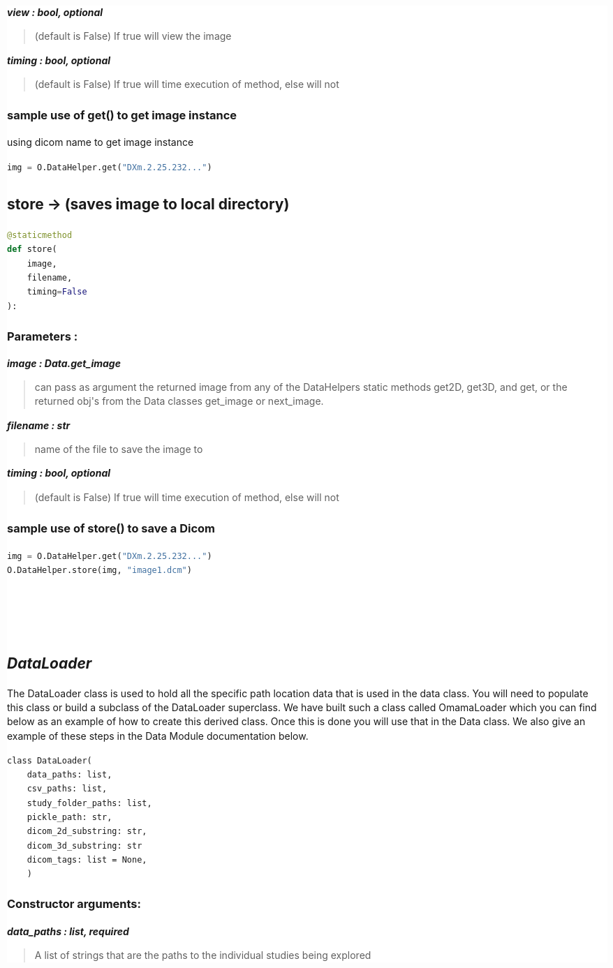***view : bool, optional<br/>***
> (default is False) If true will view the image

***timing : bool, optional<br/>***
> (default is False) If true will time execution of method, else will not

### sample use of get() to get image instance ###
using dicom name to get image instance
``` python
img = O.DataHelper.get("DXm.2.25.232...")
```

## store -> (saves image to local directory)<br/> ##
``` python
@staticmethod
def store(
    image, 
    filename, 
    timing=False
):
```
### Parameters : ###
***image : Data.get_image***
> can pass as argument the returned image from any of the DataHelpers static methods
> get2D, get3D, and get, or the returned obj's from the Data classes 
> get_image or next_image.

***filename : str***
> name of the file to save the image to

***timing : bool, optional<br/>***
> (default is False) If true will time execution of method, else will not

### sample use of store() to save a Dicom ###
``` python
img = O.DataHelper.get("DXm.2.25.232...")
O.DataHelper.store(img, "image1.dcm")
```

# <span style="color:white">Module data_loader</a> #

## *DataLoader* ##
The DataLoader class is used to hold all the specific path location data that is 
used in the data class. You will need to populate this class or build a subclass 
of the DataLoader superclass. We have built such a class called OmamaLoader which
you can find below as an example of how to create this derived class. Once this is 
done you will use that in the Data class. We also give an example of these steps 
in the Data Module documentation below.
```
class DataLoader(
    data_paths: list,
    csv_paths: list,
    study_folder_paths: list,
    pickle_path: str,    
    dicom_2d_substring: str,
    dicom_3d_substring: str
    dicom_tags: list = None, 
    )
```
### Constructor arguments: ###
***data_paths : list, required <br/>***
> A list of strings that are the paths to the individual studies being explored
